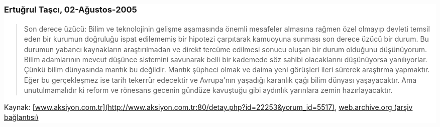 ### Ertuğrul Taşcı, 02-Ağustos-2005
> Son derece üzücü: 
> Bilim ve teknolojinin gelişme aşamasında önemli mesafeler almasına rağmen özel olmayıp devleti temsil eden bir kurumun doğruluğu ispat edilememiş bir hipotezi çarpıtarak kamuoyuna sunması son derece üzücü bir durum. Bu durumun yabancı kaynakların araştırılmadan ve direkt tercüme edilmesi sonucu oluşan bir durum olduğunu düşünüyorum. Bilim adamlarının mevcut düşünce sistemini savunarak belli bir kademede söz sahibi olacaklarını düşünüyorsa yanılıyorlar. Çünkü bilim dünyasında mantık bu değildir. Mantık şüpheci olmak ve daima yeni görüşleri ileri sürerek araştırma yapmaktır. Eğer bu gerçekleşmez ise tarih tekerrür edecektir ve Avrupa'nın yaşadığı karanlık çağı bilim dünyası yaşayacaktır. Ama unutulmamalıdır ki reform ve rönesans gecenin gündüze kavuştuğu gibi aydınlık yarınlara zemin hazırlayacaktır.

Kaynak: [www.aksiyon.com.tr](http://www.aksiyon.com.tr:80/detay.php?id=22253&yorum_id=5517), [web.archive.org (arşiv bağlantısı)](http://web.archive.org/web/20060107021332/http://www.aksiyon.com.tr:80/detay.php?id=22253&yorum_id=5517)
